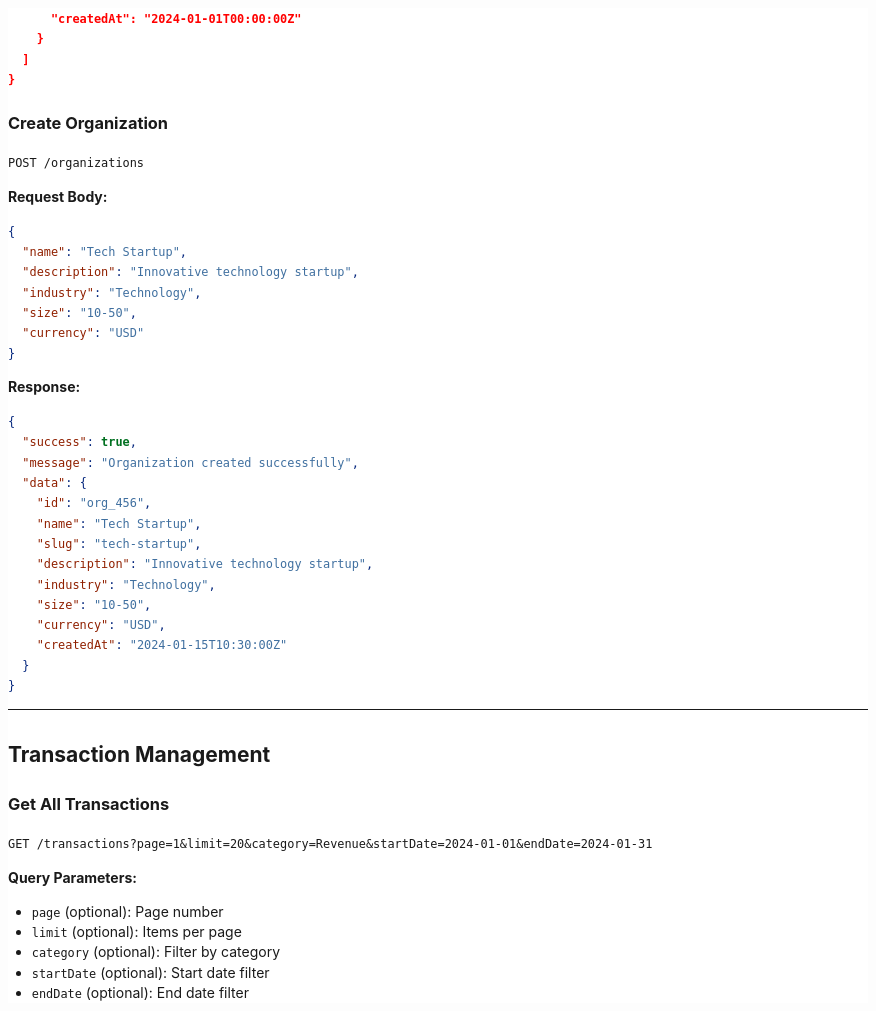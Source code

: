 ```json
      "createdAt": "2024-01-01T00:00:00Z"
    }
  ]
}
```

### Create Organization
```http
POST /organizations
```

**Request Body:**
```json
{
  "name": "Tech Startup",
  "description": "Innovative technology startup",
  "industry": "Technology",
  "size": "10-50",
  "currency": "USD"
}
```

**Response:**
```json
{
  "success": true,
  "message": "Organization created successfully",
  "data": {
    "id": "org_456",
    "name": "Tech Startup",
    "slug": "tech-startup",
    "description": "Innovative technology startup",
    "industry": "Technology",
    "size": "10-50",
    "currency": "USD",
    "createdAt": "2024-01-15T10:30:00Z"
  }
}
```

---

## Transaction Management

### Get All Transactions
```http
GET /transactions?page=1&limit=20&category=Revenue&startDate=2024-01-01&endDate=2024-01-31
```

**Query Parameters:**
- `page` (optional): Page number
- `limit` (optional): Items per page
- `category` (optional): Filter by category
- `startDate` (optional): Start date filter
- `endDate` (optional): End date filter
